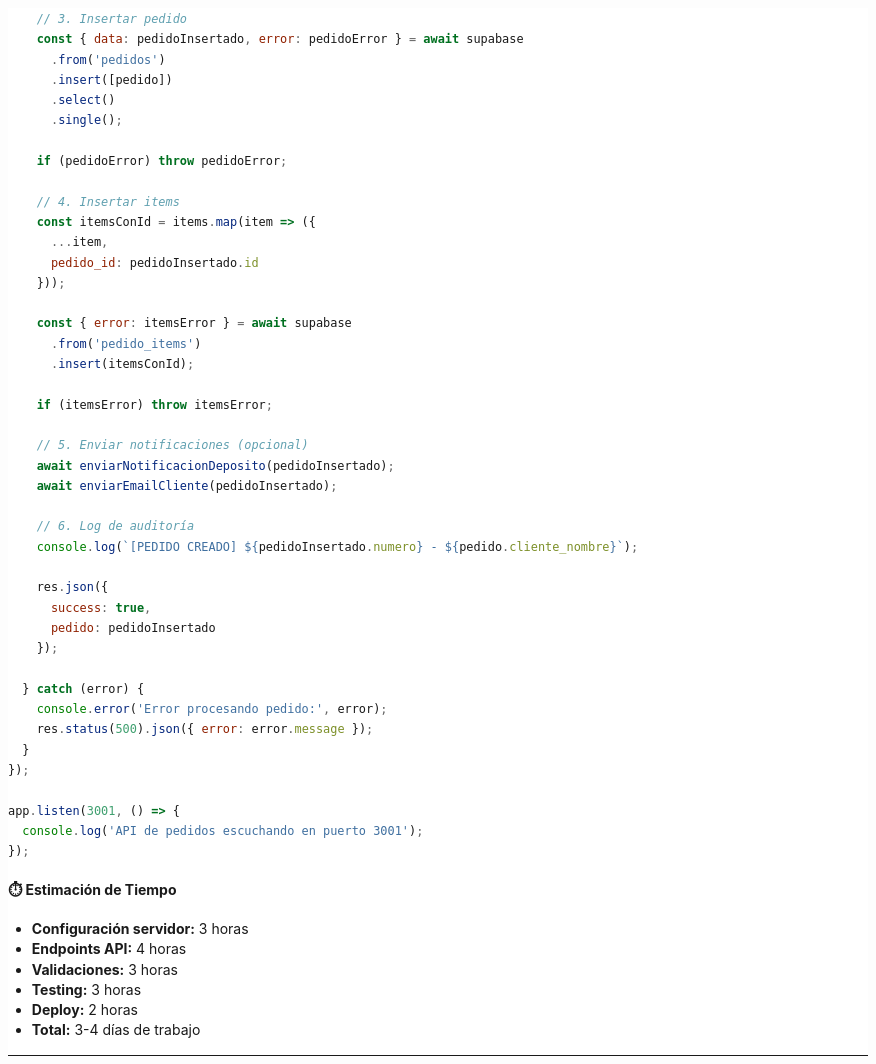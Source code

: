 ```javascript
    // 3. Insertar pedido
    const { data: pedidoInsertado, error: pedidoError } = await supabase
      .from('pedidos')
      .insert([pedido])
      .select()
      .single();

    if (pedidoError) throw pedidoError;

    // 4. Insertar items
    const itemsConId = items.map(item => ({
      ...item,
      pedido_id: pedidoInsertado.id
    }));

    const { error: itemsError } = await supabase
      .from('pedido_items')
      .insert(itemsConId);

    if (itemsError) throw itemsError;

    // 5. Enviar notificaciones (opcional)
    await enviarNotificacionDeposito(pedidoInsertado);
    await enviarEmailCliente(pedidoInsertado);

    // 6. Log de auditoría
    console.log(`[PEDIDO CREADO] ${pedidoInsertado.numero} - ${pedido.cliente_nombre}`);

    res.json({
      success: true,
      pedido: pedidoInsertado
    });

  } catch (error) {
    console.error('Error procesando pedido:', error);
    res.status(500).json({ error: error.message });
  }
});

app.listen(3001, () => {
  console.log('API de pedidos escuchando en puerto 3001');
});
```

#### ⏱️ Estimación de Tiempo

- **Configuración servidor:** 3 horas
- **Endpoints API:** 4 horas
- **Validaciones:** 3 horas
- **Testing:** 3 horas
- **Deploy:** 2 horas
- **Total:** 3-4 días de trabajo

---